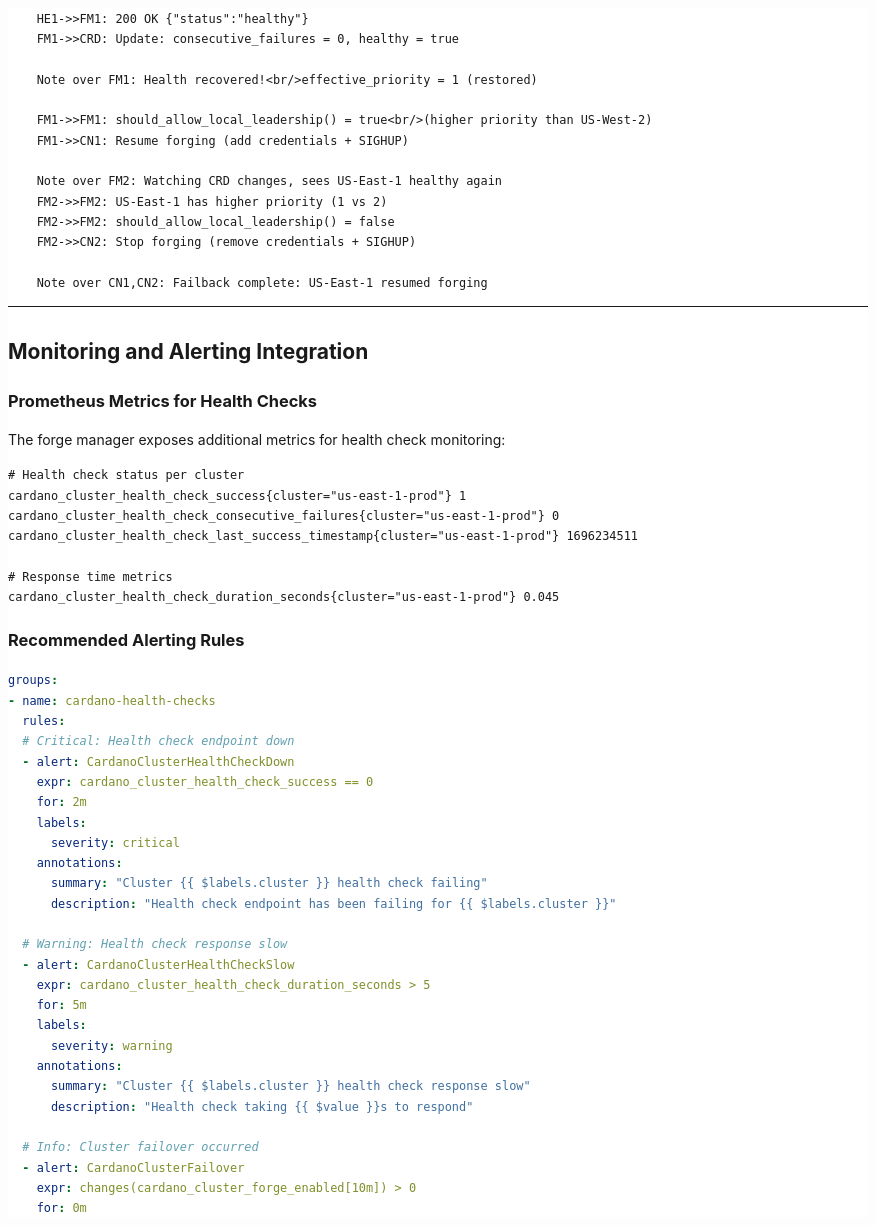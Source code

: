 ```mermaid
    HE1->>FM1: 200 OK {"status":"healthy"}
    FM1->>CRD: Update: consecutive_failures = 0, healthy = true
    
    Note over FM1: Health recovered!<br/>effective_priority = 1 (restored)
    
    FM1->>FM1: should_allow_local_leadership() = true<br/>(higher priority than US-West-2)
    FM1->>CN1: Resume forging (add credentials + SIGHUP)
    
    Note over FM2: Watching CRD changes, sees US-East-1 healthy again
    FM2->>FM2: US-East-1 has higher priority (1 vs 2)
    FM2->>FM2: should_allow_local_leadership() = false
    FM2->>CN2: Stop forging (remove credentials + SIGHUP)
    
    Note over CN1,CN2: Failback complete: US-East-1 resumed forging
```

---

## Monitoring and Alerting Integration

### Prometheus Metrics for Health Checks

The forge manager exposes additional metrics for health check monitoring:

```prometheus
# Health check status per cluster
cardano_cluster_health_check_success{cluster="us-east-1-prod"} 1
cardano_cluster_health_check_consecutive_failures{cluster="us-east-1-prod"} 0
cardano_cluster_health_check_last_success_timestamp{cluster="us-east-1-prod"} 1696234511

# Response time metrics
cardano_cluster_health_check_duration_seconds{cluster="us-east-1-prod"} 0.045
```

### Recommended Alerting Rules

```yaml
groups:
- name: cardano-health-checks
  rules:
  # Critical: Health check endpoint down
  - alert: CardanoClusterHealthCheckDown
    expr: cardano_cluster_health_check_success == 0
    for: 2m
    labels:
      severity: critical
    annotations:
      summary: "Cluster {{ $labels.cluster }} health check failing"
      description: "Health check endpoint has been failing for {{ $labels.cluster }}"

  # Warning: Health check response slow  
  - alert: CardanoClusterHealthCheckSlow
    expr: cardano_cluster_health_check_duration_seconds > 5
    for: 5m
    labels:
      severity: warning
    annotations:
      summary: "Cluster {{ $labels.cluster }} health check response slow"
      description: "Health check taking {{ $value }}s to respond"

  # Info: Cluster failover occurred
  - alert: CardanoClusterFailover
    expr: changes(cardano_cluster_forge_enabled[10m]) > 0
    for: 0m
```